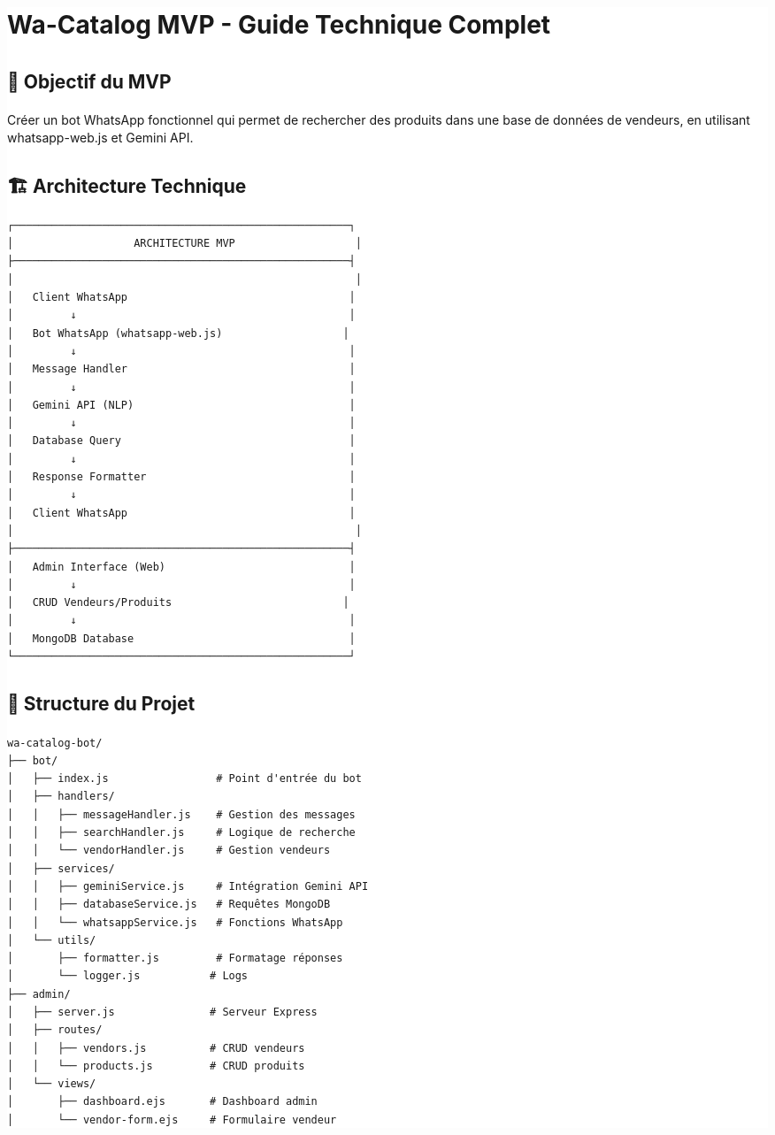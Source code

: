 # Wa-Catalog MVP - Guide Technique Complet

## 🎯 Objectif du MVP
Créer un bot WhatsApp fonctionnel qui permet de rechercher des produits dans une base de données de vendeurs, en utilisant whatsapp-web.js et Gemini API.

## 🏗️ Architecture Technique

```
┌─────────────────────────────────────────────────────┐
│                   ARCHITECTURE MVP                   │
├─────────────────────────────────────────────────────┤
│                                                      │
│   Client WhatsApp                                   │
│         ↓                                           │
│   Bot WhatsApp (whatsapp-web.js)                   │
│         ↓                                           │
│   Message Handler                                   │
│         ↓                                           │
│   Gemini API (NLP)                                  │
│         ↓                                           │
│   Database Query                                    │
│         ↓                                           │
│   Response Formatter                                │
│         ↓                                           │
│   Client WhatsApp                                   │
│                                                      │
├─────────────────────────────────────────────────────┤
│   Admin Interface (Web)                             │
│         ↓                                           │
│   CRUD Vendeurs/Produits                           │
│         ↓                                           │
│   MongoDB Database                                  │
└─────────────────────────────────────────────────────┘
```

## 📁 Structure du Projet

```
wa-catalog-bot/
├── bot/
│   ├── index.js                 # Point d'entrée du bot
│   ├── handlers/
│   │   ├── messageHandler.js    # Gestion des messages
│   │   ├── searchHandler.js     # Logique de recherche
│   │   └── vendorHandler.js     # Gestion vendeurs
│   ├── services/
│   │   ├── geminiService.js     # Intégration Gemini API
│   │   ├── databaseService.js   # Requêtes MongoDB
│   │   └── whatsappService.js   # Fonctions WhatsApp
│   └── utils/
│       ├── formatter.js         # Formatage réponses
│       └── logger.js           # Logs
├── admin/
│   ├── server.js               # Serveur Express
│   ├── routes/
│   │   ├── vendors.js          # CRUD vendeurs
│   │   └── products.js         # CRUD produits
│   └── views/
│       ├── dashboard.ejs       # Dashboard admin
│       └── vendor-form.ejs     # Formulaire vendeur
```